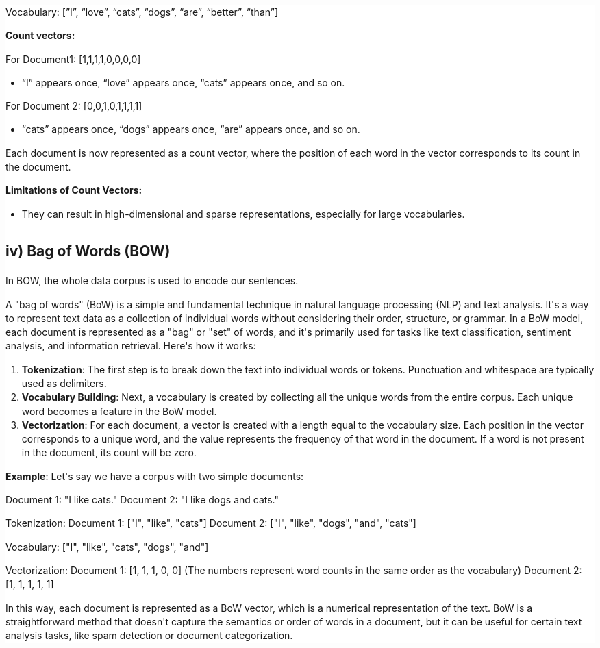 Vocabulary: [”I”, “love”, “cats”, “dogs”, “are”, “better”, “than”]

**Count vectors:** 

For Document1: [1,1,1,1,0,0,0,0]

- “I” appears once, “love” appears once, “cats” appears once, and so on.

For Document 2: [0,0,1,0,1,1,1,1]

- “cats” appears once, “dogs” appears once, “are” appears once, and so on.

Each document is now represented as a count vector, where the position of each word in the vector corresponds to its count in the document.

**Limitations of Count Vectors:**

- They can result in high-dimensional and sparse representations, especially for large vocabularies.

## iv) Bag of Words (BOW)

In BOW, the whole data corpus is used to encode our sentences. 

A "bag of words" (BoW) is a simple and fundamental technique in natural language processing (NLP) and text analysis. It's a way to represent text data as a collection of individual words without considering their order, structure, or grammar. In a BoW model, each document is represented as a "bag" or "set" of words, and it's primarily used for tasks like text classification, sentiment analysis, and information retrieval. Here's how it works:

1. **Tokenization**: The first step is to break down the text into individual words or tokens. Punctuation and whitespace are typically used as delimiters.
2. **Vocabulary Building**: Next, a vocabulary is created by collecting all the unique words from the entire corpus. Each unique word becomes a feature in the BoW model.
3. **Vectorization**: For each document, a vector is created with a length equal to the vocabulary size. Each position in the vector corresponds to a unique word, and the value represents the frequency of that word in the document. If a word is not present in the document, its count will be zero.

**Example**: Let's say we have a corpus with two simple documents:

Document 1: "I like cats."
Document 2: "I like dogs and cats."

Tokenization:
Document 1: ["I", "like", "cats"]
Document 2: ["I", "like", "dogs", "and", "cats"]

Vocabulary:
["I", "like", "cats", "dogs", "and"]

Vectorization:
Document 1: [1, 1, 1, 0, 0] (The numbers represent word counts in the same order as the vocabulary)
Document 2: [1, 1, 1, 1, 1]

In this way, each document is represented as a BoW vector, which is a numerical representation of the text. BoW is a straightforward method that doesn't capture the semantics or order of words in a document, but it can be useful for certain text analysis tasks, like spam detection or document categorization.
